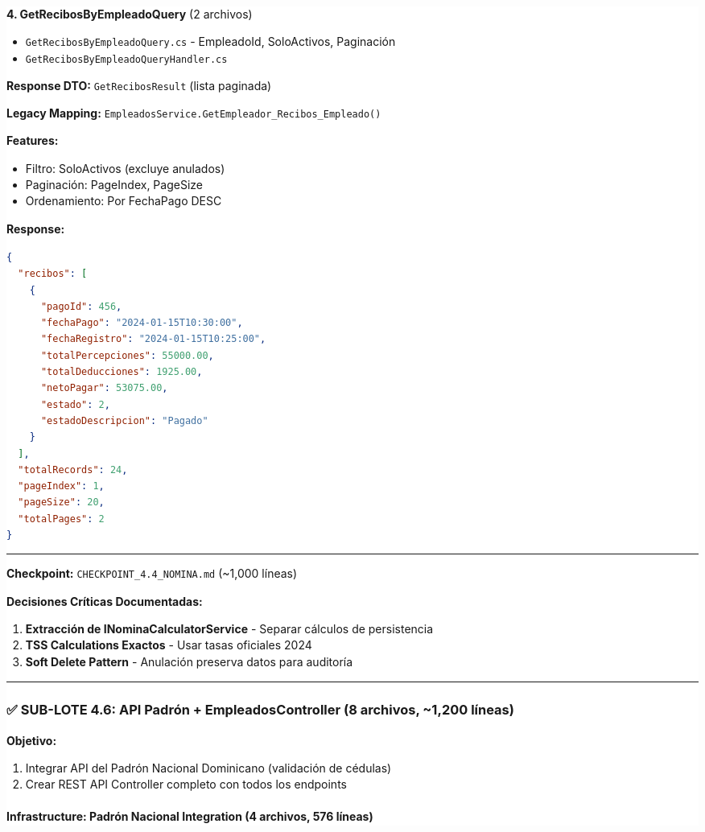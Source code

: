 
**4. GetRecibosByEmpleadoQuery** (2 archivos)
- `GetRecibosByEmpleadoQuery.cs` - EmpleadoId, SoloActivos, Paginación
- `GetRecibosByEmpleadoQueryHandler.cs`

**Response DTO:** `GetRecibosResult` (lista paginada)

**Legacy Mapping:** `EmpleadosService.GetEmpleador_Recibos_Empleado()`

**Features:**
- Filtro: SoloActivos (excluye anulados)
- Paginación: PageIndex, PageSize
- Ordenamiento: Por FechaPago DESC

**Response:**
```json
{
  "recibos": [
    {
      "pagoId": 456,
      "fechaPago": "2024-01-15T10:30:00",
      "fechaRegistro": "2024-01-15T10:25:00",
      "totalPercepciones": 55000.00,
      "totalDeducciones": 1925.00,
      "netoPagar": 53075.00,
      "estado": 2,
      "estadoDescripcion": "Pagado"
    }
  ],
  "totalRecords": 24,
  "pageIndex": 1,
  "pageSize": 20,
  "totalPages": 2
}
```

---

**Checkpoint:** `CHECKPOINT_4.4_NOMINA.md` (~1,000 líneas)

**Decisiones Críticas Documentadas:**
1. **Extracción de INominaCalculatorService** - Separar cálculos de persistencia
2. **TSS Calculations Exactos** - Usar tasas oficiales 2024
3. **Soft Delete Pattern** - Anulación preserva datos para auditoría

---

### ✅ SUB-LOTE 4.6: API Padrón + EmpleadosController (8 archivos, ~1,200 líneas)

**Objetivo:** 
1. Integrar API del Padrón Nacional Dominicano (validación de cédulas)
2. Crear REST API Controller completo con todos los endpoints

#### Infrastructure: Padrón Nacional Integration (4 archivos, 576 líneas)
